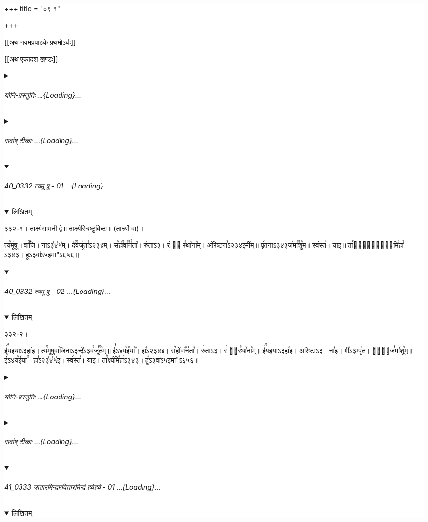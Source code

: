 +++
title = "०९ १"

+++

[[अथ नवमप्रपाठके प्रथमोऽर्धः]]

[[अथ एकादश खण्डः]]

<div class="js_include collapsed" newlevelforh1="6" title="योनि-प्रस्तुतिः" unfilled url="/vedAH_sAma/kauthumam/saMhitA/vishvAsa-prastutiH/1_pUrvArchikaH/4/1/40_0332_tyamU_Shu.md">
<details><summary><h6>योनि-प्रस्तुतिः ...{Loading}...</h6></summary></details>
</div>
<div class="js_include collapsed" newlevelforh1="6" title="सर्वाष् टीकाः" unfilled url="/vedAH_sAma/kauthumam/saMhitA/sarvASh_TIkAH/1_pUrvArchikaH/4/1/40_0332_tyamU_Shu.md">
<details><summary><h6>सर्वाष् टीकाः ...{Loading}...</h6></summary></details>
</div>
<div class="js_include" newlevelforh1="6" open unfilled url="/vedAH_sAma/kauthumam/prakRti-araNya-gAnAni/01_pUrvArchika-prakRti-gAnam/./1_pUrvArchikaH/4/1/40_0332_tyamU_Shu/01.md">
<details open><summary><h6>40_0332 त्यमू षु - 01 ...{Loading}...</h6></summary>
<details open><summary>लिखितम्</summary>

३३२-१। तार्क्ष्यसामनी द्वे॥ तार्क्ष्यस्त्रिष्टुबिन्द्रः॥ (तार्क्ष्यो वा)।

त्य꣥मू꣯षू॥ वा꣢꣯जि। नाऽ३꣡४꣡५꣡म्। दे꣢꣯वजू꣯ता꣣ऽ२३४म्। स꣥हो꣯वा꣣꣯नं꣢ता꣡। रु꣢ताऽ३। र꣢ ꣳ᳐ र꣣था꣤ना꣥म्। अ꣢रिष्टना꣣ऽ२३४इमी꣥म्॥ पृ꣢तनाऽ३४३ज꣢मा꣣꣯शु꣥म्॥ स्व꣢स्त꣡। याइ॥ ता꣯र्क्ष्य꣢᳐मि꣣हा꣢ ऽ३४३। हू꣢ऽ३वा꣤ऽ५इमा"ऽ६५६॥
</details>
</details>
</div>
<div class="js_include" newlevelforh1="6" open unfilled url="/vedAH_sAma/kauthumam/prakRti-araNya-gAnAni/01_pUrvArchika-prakRti-gAnam/./1_pUrvArchikaH/4/1/40_0332_tyamU_Shu/02.md">
<details open><summary><h6>40_0332 त्यमू षु - 02 ...{Loading}...</h6></summary>
<details open><summary>लिखितम्</summary>

३३२-२।

ई꣢꣯यइयाऽ३हा꣢इ। त्य꣯मूषुवा꣯जिनाऽ३न्दे꣤ऽ३व꣢जू꣣꣯त꣥म्॥ ई꣣ऽ४य꣥इ꣤या꣥꣯। हा꣣ऽ२३४इ। स꣥हो꣯वा꣣꣯नं꣢ता꣡। रु꣢ताऽ३। र꣢ ꣳ᳐र꣣था꣤ना꣥म्॥ ई꣢꣯यइयाऽ३हा꣢इ। अरिष्टाऽ३। ना꣡इ। मी꣢ऽ३म्पृ꣡त। ना꣢᳐ज꣣मा꣤शू꣥म्॥ ई꣣ऽ४य꣥इ꣤या꣥꣯। हा꣣ऽ२३꣡४꣡५꣡इ। स्व꣢स्त꣡। याइ। ता꣯र्क्ष्य꣢मि꣣हा꣢ऽ३४३। हू꣢ऽ३वा꣤ऽ५इमा"ऽ६५६॥
</details>
</details>
</div>
<div class="js_include collapsed" newlevelforh1="6" title="योनि-प्रस्तुतिः" unfilled url="/vedAH_sAma/kauthumam/saMhitA/vishvAsa-prastutiH/1_pUrvArchikaH/4/1/41_0333_trAtAramindramavitAramindraM_havehave.md">
<details><summary><h6>योनि-प्रस्तुतिः ...{Loading}...</h6></summary></details>
</div>
<div class="js_include collapsed" newlevelforh1="6" title="सर्वाष् टीकाः" unfilled url="/vedAH_sAma/kauthumam/saMhitA/sarvASh_TIkAH/1_pUrvArchikaH/4/1/41_0333_trAtAramindramavitAramindraM_havehave.md">
<details><summary><h6>सर्वाष् टीकाः ...{Loading}...</h6></summary></details>
</div>
<div class="js_include" newlevelforh1="6" open unfilled url="/vedAH_sAma/kauthumam/prakRti-araNya-gAnAni/01_pUrvArchika-prakRti-gAnam/./1_pUrvArchikaH/4/1/41_0333_trAtAramindramavitAramindraM_havehave/01.md">
<details open><summary><h6>41_0333 त्रातारमिन्द्रमवितारमिन्द्रं हवेहवे - 01 ...{Loading}...</h6></summary>
<details open><summary>लिखितम्</summary>
